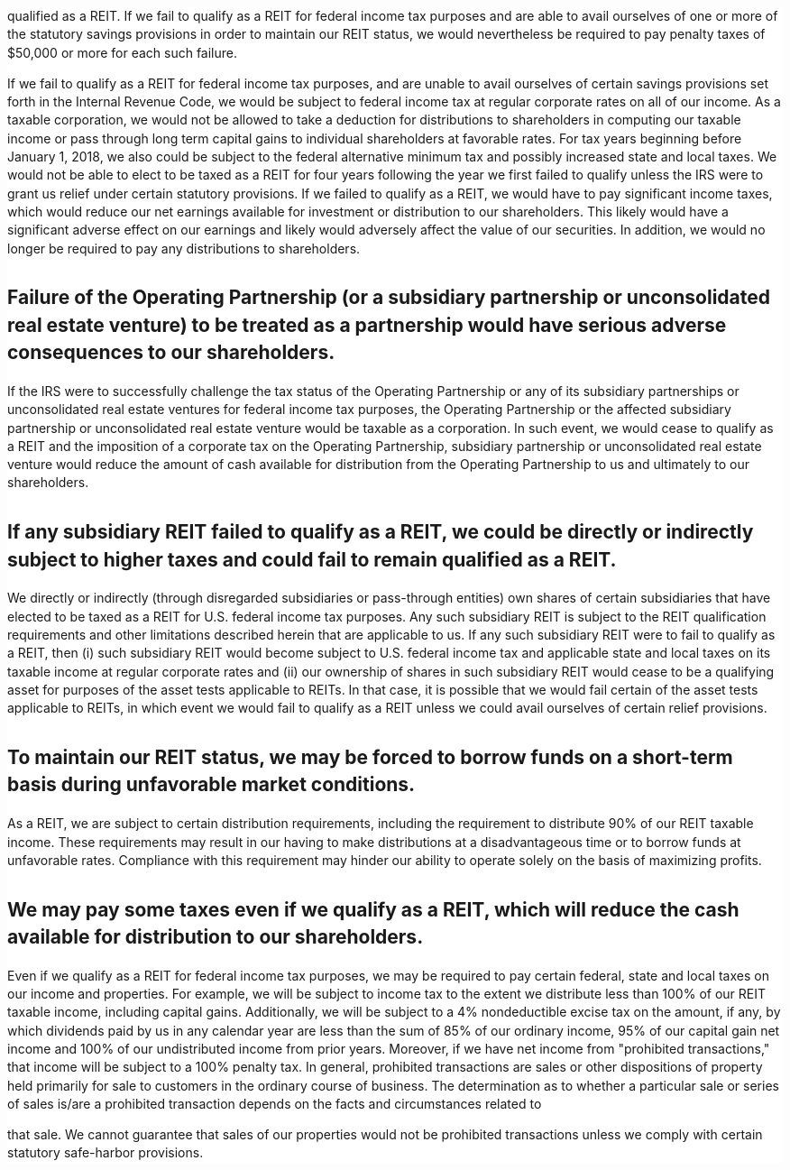 <p>qualified as a REIT. If we fail to qualify as a REIT for federal income tax purposes and are able to avail ourselves of one or more of the statutory savings provisions in order to maintain our REIT status, we would nevertheless be required to pay penalty taxes of $50,000 or more for each such failure.</p>
<p>If we fail to qualify as a REIT for federal income tax purposes, and are unable to avail ourselves of certain savings provisions set forth in the Internal Revenue Code, we would be subject to federal income tax at regular corporate rates on all of our income. As a taxable corporation, we would not be allowed to take a deduction for distributions to shareholders in computing our taxable income or pass through long term capital gains to individual shareholders at favorable rates. For tax years beginning before January 1, 2018, we also could be subject to the federal alternative minimum tax and possibly increased state and local taxes. We would not be able to elect to be taxed as a REIT for four years following the year we first failed to qualify unless the IRS were to grant us relief under certain statutory provisions. If we failed to qualify as a REIT, we would have to pay significant income taxes, which would reduce our net earnings available for investment or distribution to our shareholders. This likely would have a significant adverse effect on our earnings and likely would adversely affect the value of our securities. In addition, we would no longer be required to pay any distributions to shareholders.</p>
<h2>Failure of the Operating Partnership (or a subsidiary partnership or unconsolidated real estate venture) to be treated as a partnership would have serious adverse consequences to our shareholders.</h2>
<p>If the IRS were to successfully challenge the tax status of the Operating Partnership or any of its subsidiary partnerships or unconsolidated real estate ventures for federal income tax purposes, the Operating Partnership or the affected subsidiary partnership or unconsolidated real estate venture would be taxable as a corporation. In such event, we would cease to qualify as a REIT and the imposition of a corporate tax on the Operating Partnership, subsidiary partnership or unconsolidated real estate venture would reduce the amount of cash available for distribution from the Operating Partnership to us and ultimately to our shareholders.</p>
<h2>If any subsidiary REIT failed to qualify as a REIT, we could be directly or indirectly subject to higher taxes and could fail to remain qualified as a REIT.</h2>
<p>We directly or indirectly (through disregarded subsidiaries or pass-through entities) own shares of certain subsidiaries that have elected to be taxed as a REIT for U.S. federal income tax purposes. Any such subsidiary REIT is subject to the REIT qualification requirements and other limitations described herein that are applicable to us. If any such subsidiary REIT were to fail to qualify as a REIT, then (i) such subsidiary REIT would become subject to U.S. federal income tax and applicable state and local taxes on its taxable income at regular corporate rates and (ii) our ownership of shares in such subsidiary REIT would cease to be a qualifying asset for purposes of the asset tests applicable to REITs. In that case, it is possible that we would fail certain of the asset tests applicable to REITs, in which event we would fail to qualify as a REIT unless we could avail ourselves of certain relief provisions.</p>
<h2>To maintain our REIT status, we may be forced to borrow funds on a short-term basis during unfavorable market conditions.</h2>
<p>As a REIT, we are subject to certain distribution requirements, including the requirement to distribute 90% of our REIT taxable income. These requirements may result in our having to make distributions at a disadvantageous time or to borrow funds at unfavorable rates. Compliance with this requirement may hinder our ability to operate solely on the basis of maximizing profits.</p>
<h2>We may pay some taxes even if we qualify as a REIT, which will reduce the cash available for distribution to our shareholders.</h2>
<p>Even if we qualify as a REIT for federal income tax purposes, we may be required to pay certain federal, state and local taxes on our income and properties. For example, we will be subject to income tax to the extent we distribute less than 100% of our REIT taxable income, including capital gains. Additionally, we will be subject to a 4% nondeductible excise tax on the amount, if any, by which dividends paid by us in any calendar year are less than the sum of 85% of our ordinary income, 95% of our capital gain net income and 100% of our undistributed income from prior years. Moreover, if we have net income from "prohibited transactions," that income will be subject to a 100% penalty tax. In general, prohibited transactions are sales or other dispositions of property held primarily for sale to customers in the ordinary course of business. The determination as to whether a particular sale or series of sales is/are a prohibited transaction depends on the facts and circumstances related to</p>
<p>that sale. We cannot guarantee that sales of our properties would not be prohibited transactions unless we comply with certain statutory safe-harbor provisions.</p>